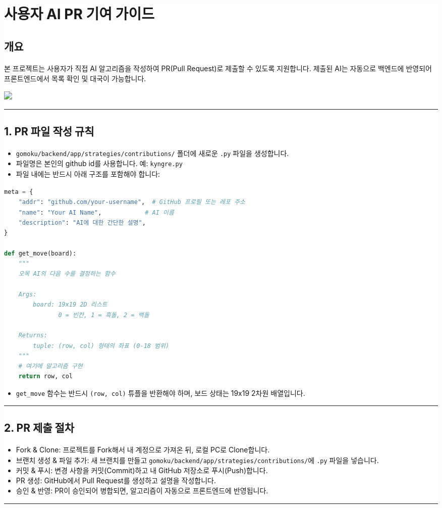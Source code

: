 # 사용자 AI PR 기여 가이드

## 개요
본 프로젝트는 사용자가 직접 AI 알고리즘을 작성하여 PR(Pull Request)로 제출할 수 있도록 지원합니다. 제출된 AI는 자동으로 백엔드에 반영되어 프론트엔드에서 목록 확인 및 대국이 가능합니다.

<img src="https://github.com/user-attachments/assets/975902f3-2beb-4293-925d-34cf23fd94a6" width="80%">

---

## 1. PR 파일 작성 규칙

- `gomoku/backend/app/strategies/contributions/` 폴더에 새로운 `.py` 파일을 생성합니다.
- 파일명은 본인의 github id를 사용합니다. 예: `kyngre.py`
- 파일 내에는 반드시 아래 구조를 포함해야 합니다:

```python
meta = {
    "addr": "github.com/your-username",  # GitHub 프로필 또는 레포 주소
    "name": "Your AI Name",            # AI 이름
    "description": "AI에 대한 간단한 설명",
}

def get_move(board):
    """
    오목 AI의 다음 수를 결정하는 함수

    Args:
        board: 19x19 2D 리스트
               0 = 빈칸, 1 = 흑돌, 2 = 백돌

    Returns:
        tuple: (row, col) 형태의 좌표 (0-18 범위)
    """
    # 여기에 알고리즘 구현
    return row, col
```

- `get_move` 함수는 반드시 `(row, col)` 튜플을 반환해야 하며, 보드 상태는 19x19 2차원 배열입니다.

---

## 2. PR 제출 절차
- Fork & Clone: 프로젝트를 Fork해서 내 계정으로 가져온 뒤, 로컬 PC로 Clone합니다.
- 브랜치 생성 & 파일 추가: 새 브랜치를 만들고 `gomoku/backend/app/strategies/contributions/`에 `.py` 파일을 넣습니다.
- 커밋 & 푸시: 변경 사항을 커밋(Commit)하고 내 GitHub 저장소로 푸시(Push)합니다.
- PR 생성: GitHub에서 Pull Request를 생성하고 설명을 작성합니다.
- 승인 & 반영: PR이 승인되어 병합되면, 알고리즘이 자동으로 프론트엔드에 반영됩니다.

---
